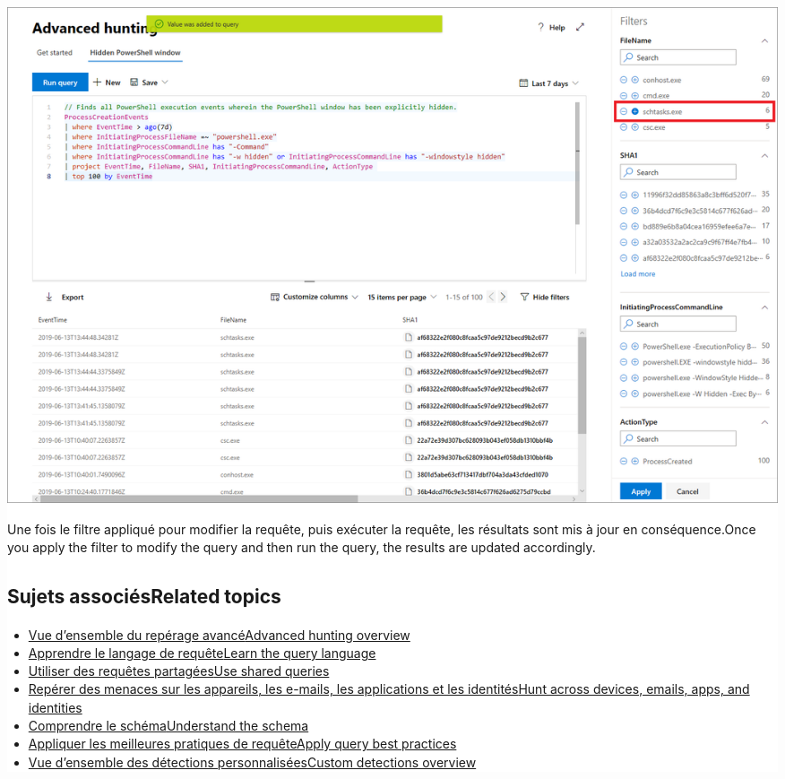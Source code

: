 ![Image du filtre de repérage avancé](../../media/advanced-hunting-filter.png)

<span data-ttu-id="6a744-187">Une fois le filtre appliqué pour modifier la requête, puis exécuter la requête, les résultats sont mis à jour en conséquence.</span><span class="sxs-lookup"><span data-stu-id="6a744-187">Once you apply the filter to modify the query and then run the query, the results are updated accordingly.</span></span>

## <a name="related-topics"></a><span data-ttu-id="6a744-188">Sujets associés</span><span class="sxs-lookup"><span data-stu-id="6a744-188">Related topics</span></span>
- [<span data-ttu-id="6a744-189">Vue d’ensemble du repérage avancé</span><span class="sxs-lookup"><span data-stu-id="6a744-189">Advanced hunting overview</span></span>](advanced-hunting-overview.md)
- [<span data-ttu-id="6a744-190">Apprendre le langage de requête</span><span class="sxs-lookup"><span data-stu-id="6a744-190">Learn the query language</span></span>](advanced-hunting-query-language.md)
- [<span data-ttu-id="6a744-191">Utiliser des requêtes partagées</span><span class="sxs-lookup"><span data-stu-id="6a744-191">Use shared queries</span></span>](advanced-hunting-shared-queries.md)
- [<span data-ttu-id="6a744-192">Repérer des menaces sur les appareils, les e-mails, les applications et les identités</span><span class="sxs-lookup"><span data-stu-id="6a744-192">Hunt across devices, emails, apps, and identities</span></span>](advanced-hunting-query-emails-devices.md)
- [<span data-ttu-id="6a744-193">Comprendre le schéma</span><span class="sxs-lookup"><span data-stu-id="6a744-193">Understand the schema</span></span>](advanced-hunting-schema-tables.md)
- [<span data-ttu-id="6a744-194">Appliquer les meilleures pratiques de requête</span><span class="sxs-lookup"><span data-stu-id="6a744-194">Apply query best practices</span></span>](advanced-hunting-best-practices.md)
- [<span data-ttu-id="6a744-195">Vue d’ensemble des détections personnalisées</span><span class="sxs-lookup"><span data-stu-id="6a744-195">Custom detections overview</span></span>](custom-detections-overview.md)
